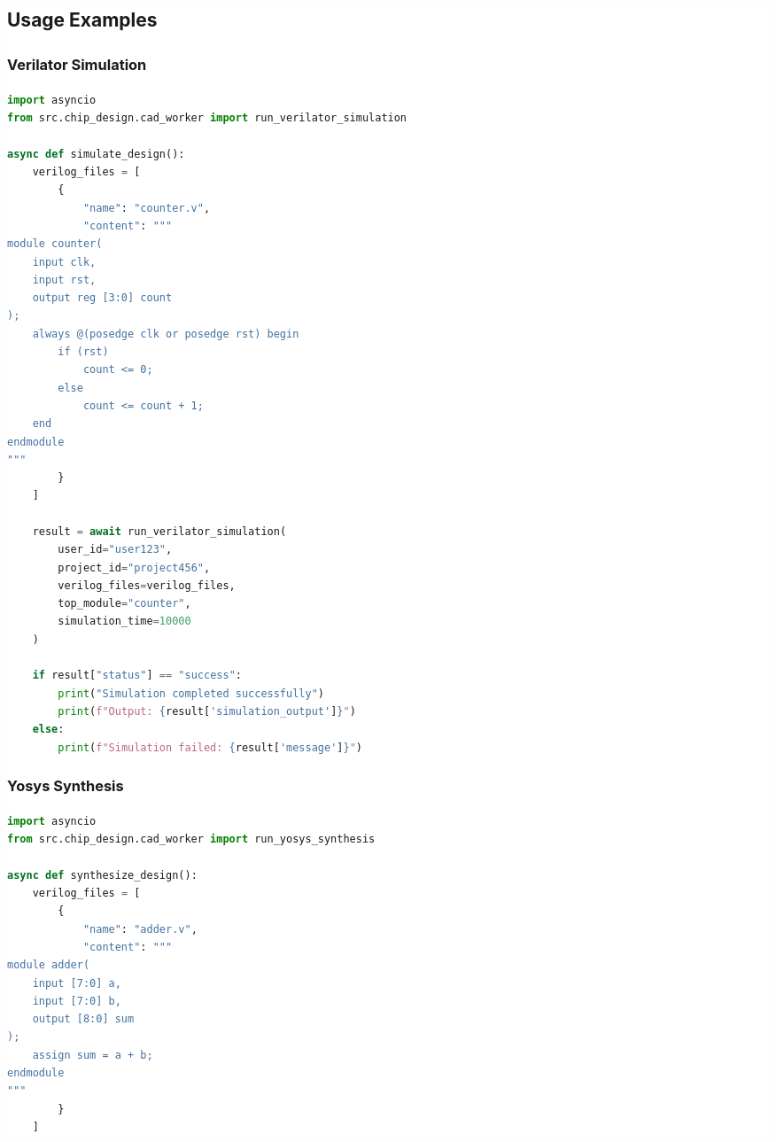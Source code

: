 ## Usage Examples

### Verilator Simulation
```python
import asyncio
from src.chip_design.cad_worker import run_verilator_simulation

async def simulate_design():
    verilog_files = [
        {
            "name": "counter.v",
            "content": """
module counter(
    input clk,
    input rst,
    output reg [3:0] count
);
    always @(posedge clk or posedge rst) begin
        if (rst)
            count <= 0;
        else
            count <= count + 1;
    end
endmodule
"""
        }
    ]
    
    result = await run_verilator_simulation(
        user_id="user123",
        project_id="project456",
        verilog_files=verilog_files,
        top_module="counter",
        simulation_time=10000
    )
    
    if result["status"] == "success":
        print("Simulation completed successfully")
        print(f"Output: {result['simulation_output']}")
    else:
        print(f"Simulation failed: {result['message']}")
```

### Yosys Synthesis
```python
import asyncio
from src.chip_design.cad_worker import run_yosys_synthesis

async def synthesize_design():
    verilog_files = [
        {
            "name": "adder.v",
            "content": """
module adder(
    input [7:0] a,
    input [7:0] b,
    output [8:0] sum
);
    assign sum = a + b;
endmodule
"""
        }
    ]
```